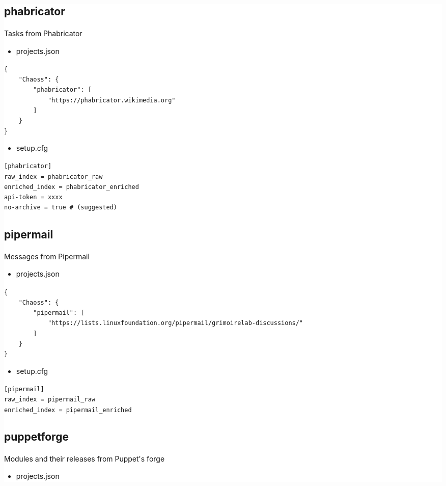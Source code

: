 ## phabricator

Tasks from Phabricator

- projects.json

```
{
    "Chaoss": {
        "phabricator": [
            "https://phabricator.wikimedia.org"
        ]
    }
}
```

- setup.cfg

```
[phabricator]
raw_index = phabricator_raw
enriched_index = phabricator_enriched
api-token = xxxx
no-archive = true # (suggested)
```

## pipermail

Messages from Pipermail

- projects.json

```
{
    "Chaoss": {
        "pipermail": [
            "https://lists.linuxfoundation.org/pipermail/grimoirelab-discussions/"
        ]
    }
}
```

- setup.cfg

```
[pipermail]
raw_index = pipermail_raw
enriched_index = pipermail_enriched
```

## puppetforge

Modules and their releases from Puppet's forge

- projects.json
